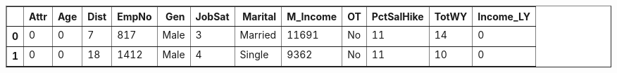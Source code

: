 


<div>
<style scoped>
    .dataframe tbody tr th:only-of-type {
        vertical-align: middle;
    }

    .dataframe tbody tr th {
        vertical-align: top;
    }

    .dataframe thead th {
        text-align: right;
    }
</style>
<table border="1" class="dataframe">
  <thead>
    <tr style="text-align: right;">
      <th></th>
      <th>Attr</th>
      <th>Age</th>
      <th>Dist</th>
      <th>EmpNo</th>
      <th>Gen</th>
      <th>JobSat</th>
      <th>Marital</th>
      <th>M_Income</th>
      <th>OT</th>
      <th>PctSalHike</th>
      <th>TotWY</th>
      <th>Income_LY</th>
    </tr>
  </thead>
  <tbody>
    <tr>
      <th>0</th>
      <td>0</td>
      <td>0</td>
      <td>7</td>
      <td>817</td>
      <td>Male</td>
      <td>3</td>
      <td>Married</td>
      <td>11691</td>
      <td>No</td>
      <td>11</td>
      <td>14</td>
      <td>0</td>
    </tr>
    <tr>
      <th>1</th>
      <td>0</td>
      <td>0</td>
      <td>18</td>
      <td>1412</td>
      <td>Male</td>
      <td>4</td>
      <td>Single</td>
      <td>9362</td>
      <td>No</td>
      <td>11</td>
      <td>10</td>
      <td>0</td>
    </tr>